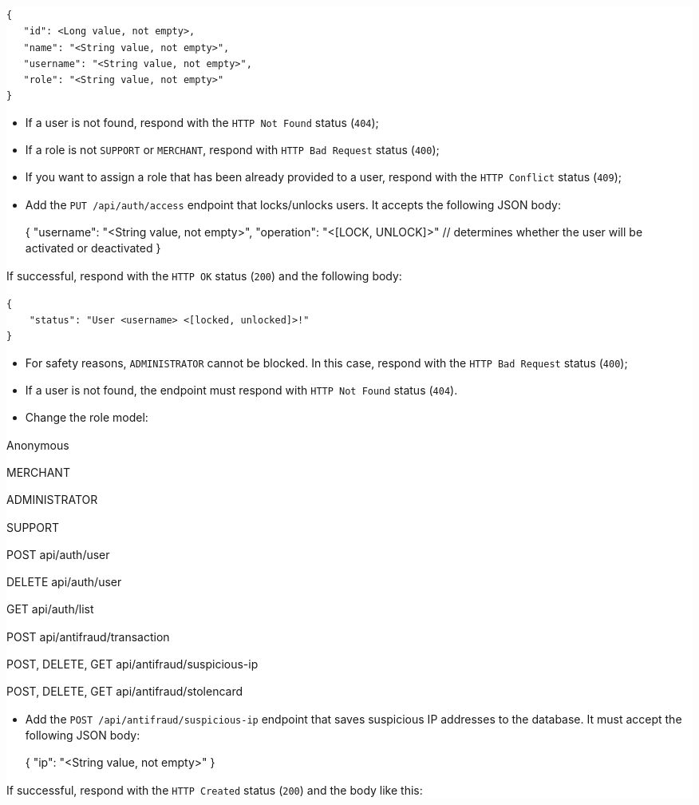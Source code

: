     {
       "id": <Long value, not empty>,
       "name": "<String value, not empty>",
       "username": "<String value, not empty>",
       "role": "<String value, not empty>"
    }

*   If a user is not found, respond with the `HTTP Not Found` status (`404`);
*   If a role is not `SUPPORT` or `MERCHANT`, respond with `HTTP Bad Request` status (`400`);
*   If you want to assign a role that has been already provided to a user, respond with the `HTTP Conflict` status (`409`);
*   Add the `PUT /api/auth/access` endpoint that locks/unlocks users. It accepts the following JSON body:

    {
    "username": "<String value, not empty>",
    "operation": "<[LOCK, UNLOCK]>"  // determines whether the user will be activated or deactivated
    }

If successful, respond with the `HTTP OK` status (`200`) and the following body:

    {
        "status": "User <username> <[locked, unlocked]>!"
    }

*   For safety reasons, `ADMINISTRATOR` cannot be blocked. In this case, respond with the `HTTP Bad Request` status (`400`);
*   If a user is not found, the endpoint must respond with `HTTP Not Found` status (`404`).

*   Change the role model:

Anonymous

MERCHANT

ADMINISTRATOR

SUPPORT

POST api/auth/user

DELETE api/auth/user

GET api/auth/list

POST api/antifraud/transaction

POST, DELETE, GET api/antifraud/suspicious-ip

POST, DELETE, GET api/antifraud/stolencard

*   Add the `POST /api/antifraud/suspicious-ip` endpoint that saves suspicious IP addresses to the database. It must accept the following JSON body:

    {
    "ip": "<String value, not empty>"
    }

If successful, respond with the `HTTP Created` status (`200`) and the body like this:
